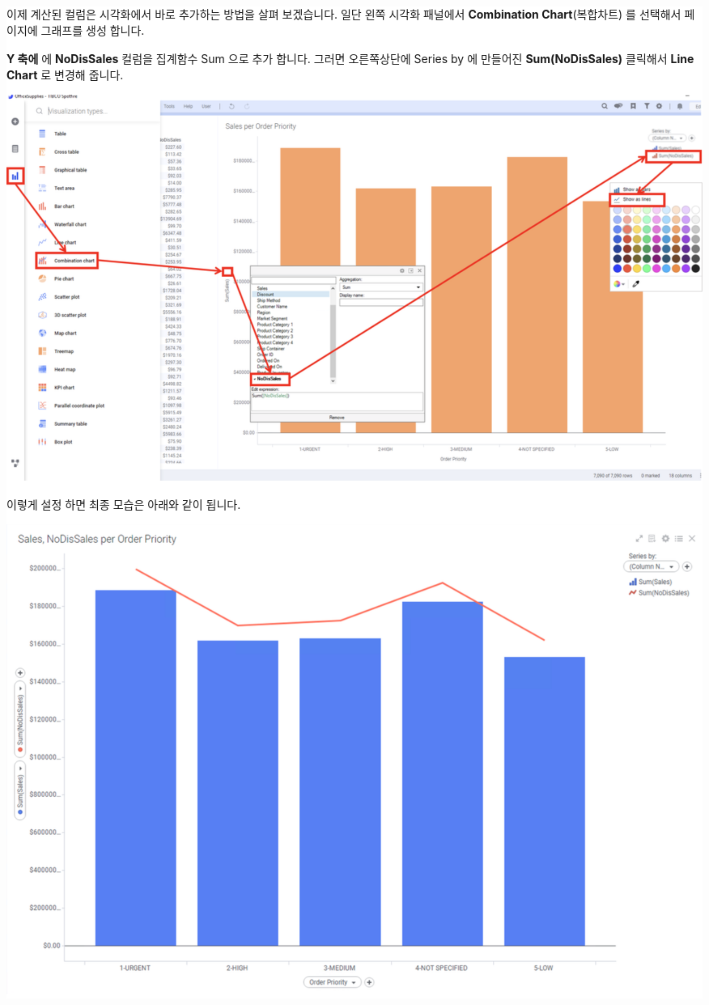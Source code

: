 이제 계산된 컬럼은 시각화에서 바로 추가하는 방법을 살펴 보겠습니다. 일단 왼쪽 시각화 패널에서  **Combination Chart**(복합차트) 를 선택해서 페이지에 그래프를 생성 합니다.

**Y 축에** 에 **NoDisSales** 컬럼을 집계함수 Sum 으로 추가 합니다. 그러면 오른쪽상단에 Series by 에 만들어진 **Sum(NoDisSales)** 클릭해서 **Line Chart** 로 변경해 줍니다. 

![image-20210203040956509](img/image-20210203040956509.png)

이렇게 설정 하면 최종 모습은 아래와 같이 됩니다.

![image-20210203041220274](img/image-20210203041220274.png)
